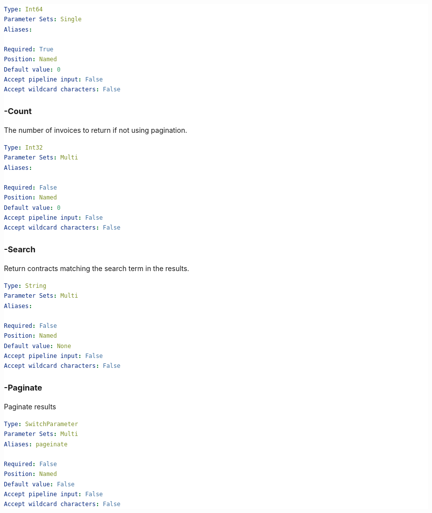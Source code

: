 ```yaml
Type: Int64
Parameter Sets: Single
Aliases:

Required: True
Position: Named
Default value: 0
Accept pipeline input: False
Accept wildcard characters: False
```

### -Count
The number of invoices to return if not using pagination.

```yaml
Type: Int32
Parameter Sets: Multi
Aliases:

Required: False
Position: Named
Default value: 0
Accept pipeline input: False
Accept wildcard characters: False
```

### -Search
Return contracts matching the search term in the results.

```yaml
Type: String
Parameter Sets: Multi
Aliases:

Required: False
Position: Named
Default value: None
Accept pipeline input: False
Accept wildcard characters: False
```

### -Paginate
Paginate results

```yaml
Type: SwitchParameter
Parameter Sets: Multi
Aliases: pageinate

Required: False
Position: Named
Default value: False
Accept pipeline input: False
Accept wildcard characters: False
```
